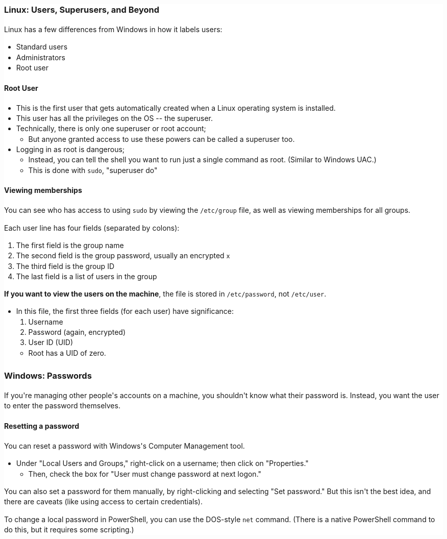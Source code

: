 
### Linux: Users, Superusers, and Beyond

Linux has a few differences from Windows in how it labels users:
- Standard users
- Administrators
- Root user

#### Root User
- This is the first user that gets automatically created when a Linux operating system is installed.
- This user has all the privileges on the OS -- the superuser.
- Technically, there is only one superuser or root account;
  - But anyone granted access to use these powers can be called a superuser too.
- Logging in as root is dangerous; 
  - Instead, you can tell the shell you want to run just a single command as root. (Similar to Windows UAC.)
  - This is done with `sudo`, "superuser do"

#### Viewing memberships
You can see who has access to using `sudo` by viewing the `/etc/group` file, as well as viewing memberships for all groups.

Each user line has four fields (separated by colons):
1. The first field is the group name
2. The second field is the group password, usually an encrypted `x`
3. The third field is the group ID
4. The last field is a list of users in the group

**If you want to view the users on the machine**, the file is stored in `/etc/password`, not `/etc/user`.
- In this file, the first three fields (for each user) have significance:
  1. Username
  2. Password (again, encrypted)
  3. User ID (UID)
    - Root has a UID of zero.


### Windows: Passwords

If you're managing other people's accounts on a machine, you shouldn't know what their password is. Instead, you want the user to enter the password themselves.

#### Resetting a password
You can reset a password with Windows's Computer Management tool.
- Under "Local Users and Groups," right-click on a username; then click on "Properties."
  - Then, check the box for "User must change password at next logon."

You can also set a password for them manually, by right-clicking and selecting "Set password." But this isn't the best idea, and there are caveats (like using access to certain credentials).

To change a local password in PowerShell, you can use the DOS-style `net` command. (There is a native PowerShell command to do this, but it requires some scripting.)

